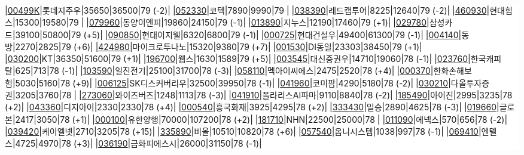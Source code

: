 |[00499K](https://finance.daum.net/quotes/A00499K)|롯데지주우|35650|36500|79 (-2)|
|[052330](https://finance.daum.net/quotes/A052330)|코텍|7890|9990|79 |
|[038390](https://finance.daum.net/quotes/A038390)|레드캡투어|8225|12640|79 (-2)|
|[460930](https://finance.daum.net/quotes/A460930)|현대힘스|15300|19580|79 |
|[079960](https://finance.daum.net/quotes/A079960)|동양이엔피|19860|24150|79 (-1)|
|[013890](https://finance.daum.net/quotes/A013890)|지누스|12190|17460|79 (+1)|
|[029780](https://finance.daum.net/quotes/A029780)|삼성카드|39100|50800|79 (+5)|
|[090850](https://finance.daum.net/quotes/A090850)|현대이지웰|6320|6800|79 (-1)|
|[000725](https://finance.daum.net/quotes/A000725)|현대건설우|49400|61300|79 (-1)|
|[004140](https://finance.daum.net/quotes/A004140)|동방|2270|2825|79 (+6)|
|[424980](https://finance.daum.net/quotes/A424980)|마이크로투나노|15320|9380|79 (+7)|
|[001530](https://finance.daum.net/quotes/A001530)|DI동일|23303|38450|79 (+1)|
|[030200](https://finance.daum.net/quotes/A030200)|KT|36350|51600|79 (+1)|
|[196700](https://finance.daum.net/quotes/A196700)|웹스|1630|1589|79 (+5)|
|[003545](https://finance.daum.net/quotes/A003545)|대신증권우|14710|19060|78 (-1)|
|[023760](https://finance.daum.net/quotes/A023760)|한국캐피탈|625|713|78 (-1)|
|[103590](https://finance.daum.net/quotes/A103590)|일진전기|25100|31700|78 (-3)|
|[058110](https://finance.daum.net/quotes/A058110)|멕아이씨에스|2475|2520|78 (+4)|
|[000370](https://finance.daum.net/quotes/A000370)|한화손해보험|5030|5160|78 (+9)|
|[006125](https://finance.daum.net/quotes/A006125)|SK디스커버리우|32500|39950|78 (-1)|
|[041960](https://finance.daum.net/quotes/A041960)|코미팜|4290|5180|78 (-2)|
|[030210](https://finance.daum.net/quotes/A030210)|다올투자증권|3205|3760|78 |
|[273060](https://finance.daum.net/quotes/A273060)|와이즈버즈|1248|1113|78 (-3)|
|[041910](https://finance.daum.net/quotes/A041910)|폴라리스AI파마|9110|8840|78 (-2)|
|[185490](https://finance.daum.net/quotes/A185490)|아이진|2995|3235|78 (+2)|
|[043360](https://finance.daum.net/quotes/A043360)|디지아이|2330|2330|78 (+4)|
|[000540](https://finance.daum.net/quotes/A000540)|흥국화재|3925|4295|78 (+2)|
|[333430](https://finance.daum.net/quotes/A333430)|일승|2890|4625|78 (-3)|
|[019660](https://finance.daum.net/quotes/A019660)|글로본|2417|3050|78 (+1)|
|[000100](https://finance.daum.net/quotes/A000100)|유한양행|70000|107200|78 (+2)|
|[181710](https://finance.daum.net/quotes/A181710)|NHN|22500|25000|78 |
|[011090](https://finance.daum.net/quotes/A011090)|에넥스|570|656|78 (-2)|
|[039420](https://finance.daum.net/quotes/A039420)|케이엘넷|2710|3205|78 (+15)|
|[335890](https://finance.daum.net/quotes/A335890)|비올|10510|10820|78 (+6)|
|[057540](https://finance.daum.net/quotes/A057540)|옴니시스템|1038|997|78 (-1)|
|[069410](https://finance.daum.net/quotes/A069410)|엔텔스|4725|4970|78 (+3)|
|[036190](https://finance.daum.net/quotes/A036190)|금화피에스시|26000|31150|78 (-1)|